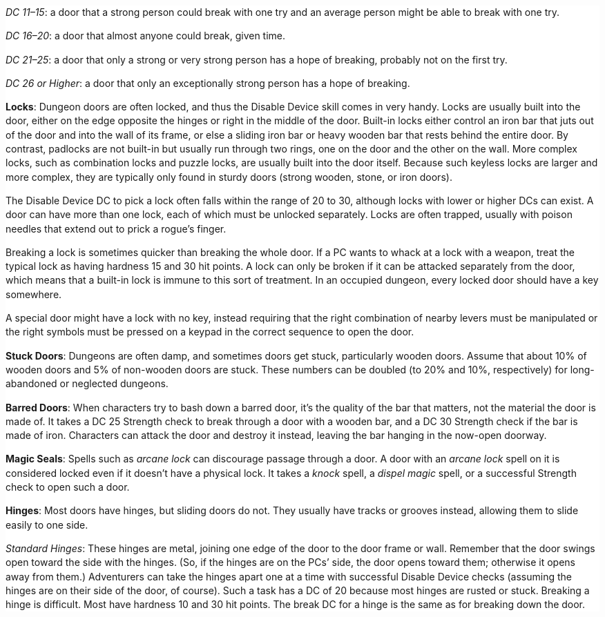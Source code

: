 _DC 11–15_: a door that a strong person could break with one try and an average person might be able to break with one try.

_DC 16–20_: a door that almost anyone could break, given time.

_DC 21–25_: a door that only a strong or very strong person has a hope of breaking, probably not on the first try.

_DC 26 or Higher_: a door that only an exceptionally strong person has a hope of breaking.

**Locks**: Dungeon doors are often locked, and thus the Disable Device skill comes in very handy. Locks are usually built into the door, either on the edge opposite the hinges or right in the middle of the door. Built-in locks either control an iron bar that juts out of the door and into the wall of its frame, or else a sliding iron bar or heavy wooden bar that rests behind the entire door. By contrast, padlocks are not built-in but usually run through two rings, one on the door and the other on the wall. More complex locks, such as combination locks and puzzle locks, are usually built into the door itself. Because such keyless locks are larger and more complex, they are typically only found in sturdy doors (strong wooden, stone, or iron doors).

The Disable Device DC to pick a lock often falls within the range of 20 to 30, although locks with lower or higher DCs can exist. A door can have more than one lock, each of which must be unlocked separately. Locks are often trapped, usually with poison needles that extend out to prick a rogue’s finger.

Breaking a lock is sometimes quicker than breaking the whole door. If a PC wants to whack at a lock with a weapon, treat the typical lock as having hardness 15 and 30 hit points. A lock can only be broken if it can be attacked separately from the door, which means that a built-in lock is immune to this sort of treatment. In an occupied dungeon, every locked door should have a key somewhere.

A special door might have a lock with no key, instead requiring that the right combination of nearby levers must be manipulated or the right symbols must be pressed on a keypad in the correct sequence to open the door.

**Stuck Doors**: Dungeons are often damp, and sometimes doors get stuck, particularly wooden doors. Assume that about 10% of wooden doors and 5% of non-wooden doors are stuck. These numbers can be doubled (to 20% and 10%, respectively) for long-abandoned or neglected dungeons.

**Barred Doors**: When characters try to bash down a barred door, it’s the quality of the bar that matters, not the material the door is made of. It takes a DC 25 Strength check to break through a door with a wooden bar, and a DC 30 Strength check if the bar is made of iron. Characters can attack the door and destroy it instead, leaving the bar hanging in the now-open doorway.

**Magic Seals**: Spells such as _arcane lock_ can discourage passage through a door. A door with an _arcane lock_ spell on it is considered locked even if it doesn’t have a physical lock. It takes a _knock_ spell, a _dispel magic_ spell, or a successful Strength check to open such a door.

**Hinges**: Most doors have hinges, but sliding doors do not. They usually have tracks or grooves instead, allowing them to slide easily to one side.

_Standard Hinges_: These hinges are metal, joining one edge of the door to the door frame or wall. Remember that the door swings open toward the side with the hinges. (So, if the hinges are on the PCs’ side, the door opens toward them; otherwise it opens away from them.) Adventurers can take the hinges apart one at a time with successful Disable Device checks (assuming the hinges are on their side of the door, of course). Such a task has a DC of 20 because most hinges are rusted or stuck. Breaking a hinge is difficult. Most have hardness 10 and 30 hit points. The break DC for a hinge is the same as for breaking down the door.
